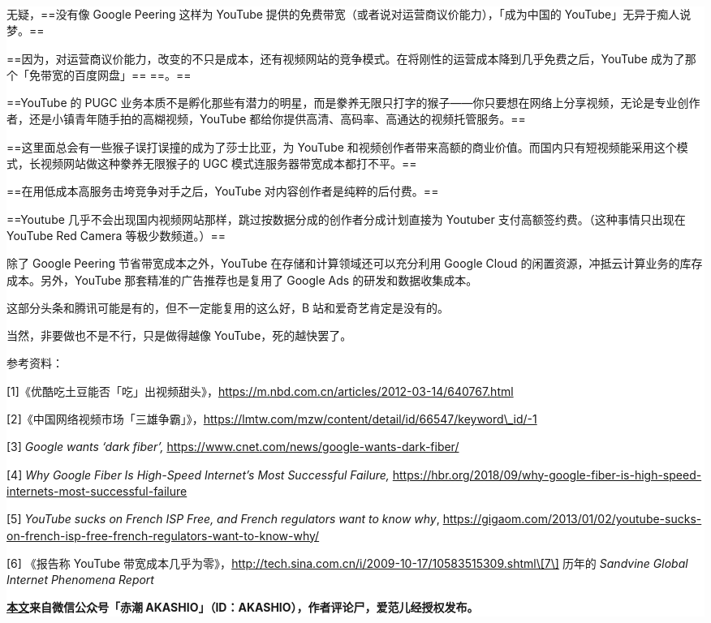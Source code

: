 无疑，==没有像 Google Peering 这样为 YouTube 提供的免费带宽（或者说对运营商议价能力），「成为中国的 YouTube」无异于痴人说梦。==

==因为，对运营商议价能力，改变的不只是成本，还有视频网站的竞争模式。在将刚性的运营成本降到几乎免费之后，YouTube 成为了那个「免带宽的百度网盘」== ==。==

==YouTube 的 PUGC 业务本质不是孵化那些有潜力的明星，而是豢养无限只打字的猴子——你只要想在网络上分享视频，无论是专业创作者，还是小镇青年随手拍的高糊视频，YouTube 都给你提供高清、高码率、高通达的视频托管服务。==

==这里面总会有一些猴子误打误撞的成为了莎士比亚，为 YouTube 和视频创作者带来高额的商业价值。而国内只有短视频能采用这个模式，长视频网站做这种豢养无限猴子的 UGC 模式连服务器带宽成本都打不平。==

==在用低成本高服务击垮竞争对手之后，YouTube 对内容创作者是纯粹的后付费。==

==Youtube 几乎不会出现国内视频网站那样，跳过按数据分成的创作者分成计划直接为 Youtuber 支付高额签约费。（这种事情只出现在 YouTube Red Camera 等极少数频道。）==

除了 Google Peering 节省带宽成本之外，YouTube 在存储和计算领域还可以充分利用 Google Cloud 的闲置资源，冲抵云计算业务的库存成本。另外，YouTube 那套精准的广告推荐也是复用了 Google Ads 的研发和数据收集成本。

这部分头条和腾讯可能是有的，但不一定能复用的这么好，B 站和爱奇艺肯定是没有的。

当然，非要做也不是不行，只是做得越像 YouTube，死的越快罢了。

参考资料：

\[1\]《优酷吃土豆能否「吃」出视频甜头》，https://m.nbd.com.cn/articles/2012-03-14/640767.html

\[2\]《中国网络视频市场「三雄争霸」》，https://lmtw.com/mzw/content/detail/id/66547/keyword\_id/-1

\[3\] _Google wants ‘dark fiber’,_ https://www.cnet.com/news/google-wants-dark-fiber/

\[4\] _Why Google Fiber Is High-Speed Internet’s Most Successful Failure,_ https://hbr.org/2018/09/why-google-fiber-is-high-speed-internets-most-successful-failure

\[5\] _YouTube sucks on French ISP Free, and French regulators want to know why_, https://gigaom.com/2013/01/02/youtube-sucks-on-french-isp-free-french-regulators-want-to-know-why/

\[6\] 《报告称 YouTube 带宽成本几乎为零》，http://tech.sina.com.cn/i/2009-10-17/10583515309.shtml\[7\] 历年的 _Sandvine Global Internet Phenomena Report_

**[本文](https://mp.weixin.qq.com/s/TT-TC85BNhXgKC%5Fmvees8Q)来自微信公众号「赤潮 AKASHIO」（ID：AKASHIO），作者评论尸，爱范儿经授权发布。**
